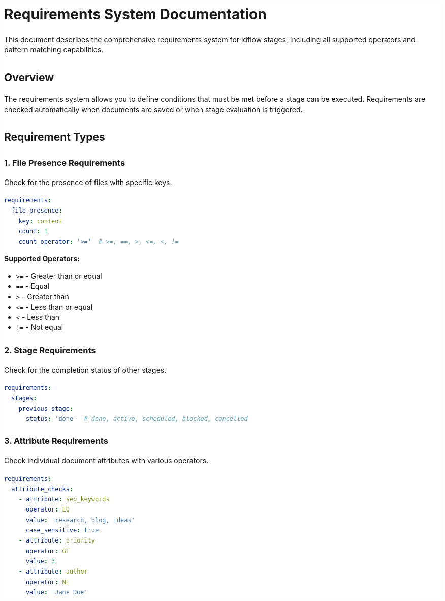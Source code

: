 # Requirements System Documentation

This document describes the comprehensive requirements system for idflow stages, including all supported operators and pattern matching capabilities.

## Overview

The requirements system allows you to define conditions that must be met before a stage can be executed. Requirements are checked automatically when documents are saved or when stage evaluation is triggered.

## Requirement Types

### 1. File Presence Requirements

Check for the presence of files with specific keys.

```yaml
requirements:
  file_presence:
    key: content
    count: 1
    count_operator: '>='  # >=, ==, >, <=, <, !=
```

**Supported Operators:**
- `>=` - Greater than or equal
- `==` - Equal
- `>` - Greater than
- `<=` - Less than or equal
- `<` - Less than
- `!=` - Not equal

### 2. Stage Requirements

Check for the completion status of other stages.

```yaml
requirements:
  stages:
    previous_stage:
      status: 'done'  # done, active, scheduled, blocked, cancelled
```

### 3. Attribute Requirements

Check individual document attributes with various operators.

```yaml
requirements:
  attribute_checks:
    - attribute: seo_keywords
      operator: EQ
      value: 'research, blog, ideas'
      case_sensitive: true
    - attribute: priority
      operator: GT
      value: 3
    - attribute: author
      operator: NE
      value: 'Jane Doe'
```
